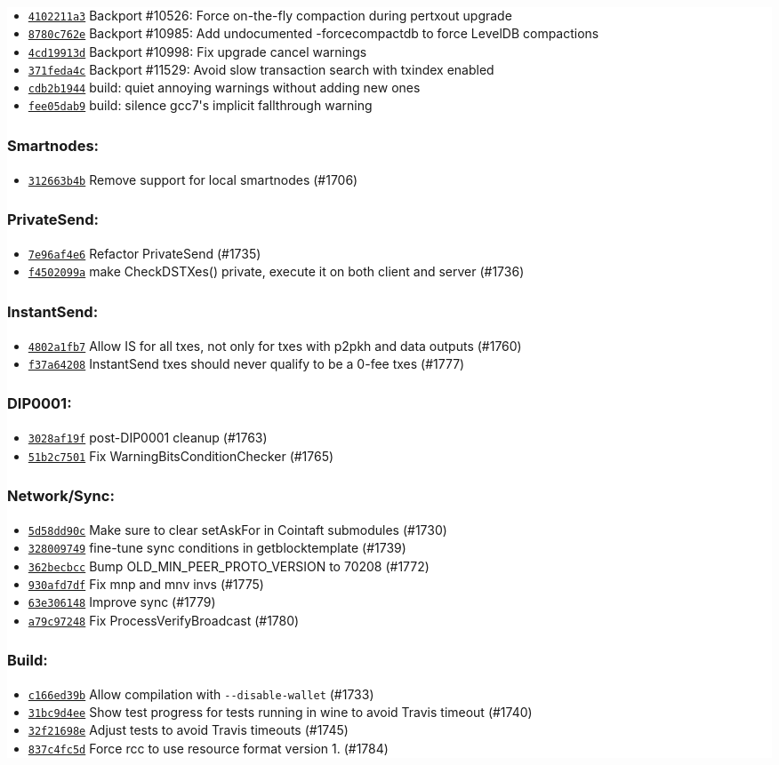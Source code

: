 - [`4102211a3`](https://github.com/TaftProject/cointaft/commit/4102211a3) Backport #10526: Force on-the-fly compaction during pertxout upgrade
- [`8780c762e`](https://github.com/TaftProject/cointaft/commit/8780c762e) Backport #10985: Add undocumented -forcecompactdb to force LevelDB compactions
- [`4cd19913d`](https://github.com/TaftProject/cointaft/commit/4cd19913d) Backport #10998: Fix upgrade cancel warnings
- [`371feda4c`](https://github.com/TaftProject/cointaft/commit/371feda4c) Backport #11529: Avoid slow transaction search with txindex enabled
- [`cdb2b1944`](https://github.com/TaftProject/cointaft/commit/cdb2b1944) build: quiet annoying warnings without adding new ones
- [`fee05dab9`](https://github.com/TaftProject/cointaft/commit/fee05dab9) build: silence gcc7's implicit fallthrough warning

### Smartnodes:
- [`312663b4b`](https://github.com/TaftProject/cointaft/commit/312663b4b) Remove support for local smartnodes (#1706)

### PrivateSend:
- [`7e96af4e6`](https://github.com/TaftProject/cointaft/commit/7e96af4e6) Refactor PrivateSend (#1735)
- [`f4502099a`](https://github.com/TaftProject/cointaft/commit/f4502099a) make CheckDSTXes() private, execute it on both client and server (#1736)

### InstantSend:
- [`4802a1fb7`](https://github.com/TaftProject/cointaft/commit/4802a1fb7) Allow IS for all txes, not only for txes with p2pkh and data outputs (#1760)
- [`f37a64208`](https://github.com/TaftProject/cointaft/commit/f37a64208) InstantSend txes should never qualify to be a 0-fee txes (#1777)

### DIP0001:
- [`3028af19f`](https://github.com/TaftProject/cointaft/commit/3028af19f) post-DIP0001 cleanup (#1763)
- [`51b2c7501`](https://github.com/TaftProject/cointaft/commit/51b2c7501) Fix WarningBitsConditionChecker (#1765)

### Network/Sync:
- [`5d58dd90c`](https://github.com/TaftProject/cointaft/commit/5d58dd90c) Make sure to clear setAskFor in Cointaft submodules (#1730)
- [`328009749`](https://github.com/TaftProject/cointaft/commit/328009749) fine-tune sync conditions in getblocktemplate (#1739)
- [`362becbcc`](https://github.com/TaftProject/cointaft/commit/362becbcc) Bump OLD_MIN_PEER_PROTO_VERSION to 70208 (#1772)
- [`930afd7df`](https://github.com/TaftProject/cointaft/commit/930afd7df) Fix mnp and mnv invs (#1775)
- [`63e306148`](https://github.com/TaftProject/cointaft/commit/63e306148) Improve sync (#1779)
- [`a79c97248`](https://github.com/TaftProject/cointaft/commit/a79c97248) Fix ProcessVerifyBroadcast (#1780)

### Build:
- [`c166ed39b`](https://github.com/TaftProject/cointaft/commit/c166ed39b) Allow compilation with `--disable-wallet` (#1733)
- [`31bc9d4ee`](https://github.com/TaftProject/cointaft/commit/31bc9d4ee) Show test progress for tests running in wine to avoid Travis timeout (#1740)
- [`32f21698e`](https://github.com/TaftProject/cointaft/commit/32f21698e) Adjust tests to avoid Travis timeouts (#1745)
- [`837c4fc5d`](https://github.com/TaftProject/cointaft/commit/837c4fc5d) Force rcc to use resource format version 1. (#1784)
